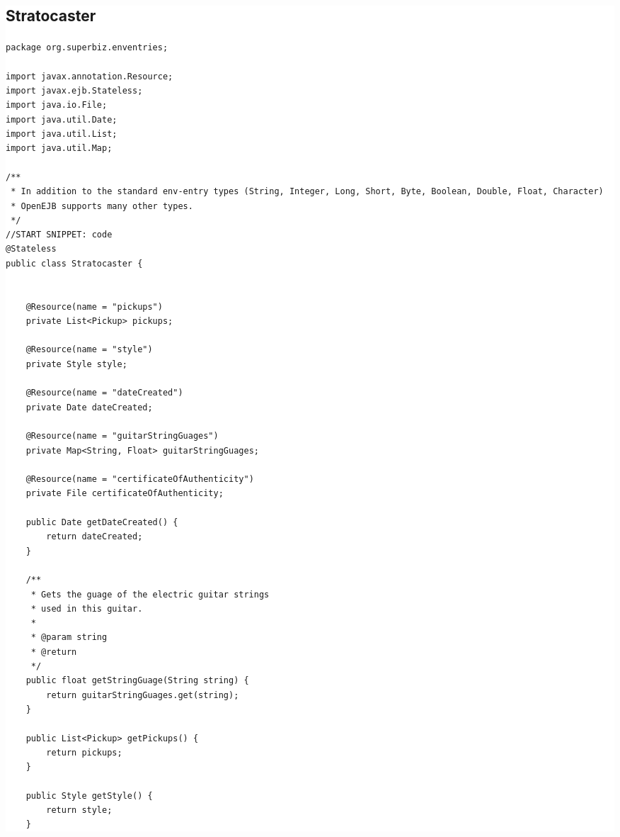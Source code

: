 ## Stratocaster

    package org.superbiz.enventries;
    
    import javax.annotation.Resource;
    import javax.ejb.Stateless;
    import java.io.File;
    import java.util.Date;
    import java.util.List;
    import java.util.Map;
    
    /**
     * In addition to the standard env-entry types (String, Integer, Long, Short, Byte, Boolean, Double, Float, Character)
     * OpenEJB supports many other types.
     */
    //START SNIPPET: code
    @Stateless
    public class Stratocaster {
    
    
        @Resource(name = "pickups")
        private List<Pickup> pickups;
    
        @Resource(name = "style")
        private Style style;
    
        @Resource(name = "dateCreated")
        private Date dateCreated;
    
        @Resource(name = "guitarStringGuages")
        private Map<String, Float> guitarStringGuages;
    
        @Resource(name = "certificateOfAuthenticity")
        private File certificateOfAuthenticity;
    
        public Date getDateCreated() {
            return dateCreated;
        }
    
        /**
         * Gets the guage of the electric guitar strings
         * used in this guitar.
         *
         * @param string
         * @return
         */
        public float getStringGuage(String string) {
            return guitarStringGuages.get(string);
        }
    
        public List<Pickup> getPickups() {
            return pickups;
        }
    
        public Style getStyle() {
            return style;
        }
    